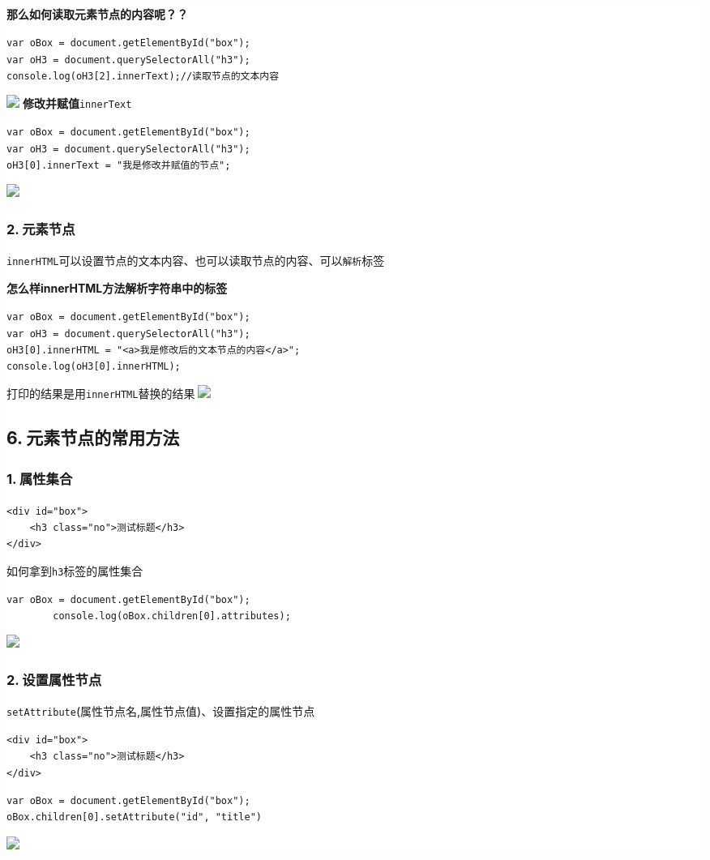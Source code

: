 **那么如何读取元素节点的内容呢？？**
```
var oBox = document.getElementById("box");
var oH3 = document.querySelectorAll("h3");
console.log(oH3[2].innerText);//读取节点的文本内容
```
![](https://ttarea.com/post-images/1618121295691.png)
**修改并赋值**`innerText`
```
var oBox = document.getElementById("box");
var oH3 = document.querySelectorAll("h3");
oH3[0].innerText = "我是修改并赋值的节点";
```
![](https://ttarea.com/post-images/1618121299074.png)


### 2. 元素节点
`innerHTML`可以设置节点的文本内容、也可以读取节点的内容、可以`解析`标签

**怎么样innerHTML方法解析字符串中的标签**
```
var oBox = document.getElementById("box");
var oH3 = document.querySelectorAll("h3");
oH3[0].innerHTML = "<a>我是修改后的文本节点的内容</a>";
console.log(oH3[0].innerHTML);
```
打印的结果是用`innerHTML`替换的结果
![](https://ttarea.com/post-images/1618121585550.png)


## 6. 元素节点的常用方法
### 1. 属性集合
```
<div id="box">
    <h3 class="no">测试标题</h3>
</div>
```
如何拿到`h3`标签的属性集合
```
var oBox = document.getElementById("box");
        console.log(oBox.children[0].attributes);
```
![](https://ttarea.com/post-images/1618123899949.png)

### 2. 设置属性节点
`setAttribute`(属性节点名,属性节点值)、设置指定的属性节点
```
<div id="box">
    <h3 class="no">测试标题</h3>
</div>
```
```
var oBox = document.getElementById("box");
oBox.children[0].setAttribute("id", "title")
```
![](https://ttarea.com/post-images/1618124020361.png)
